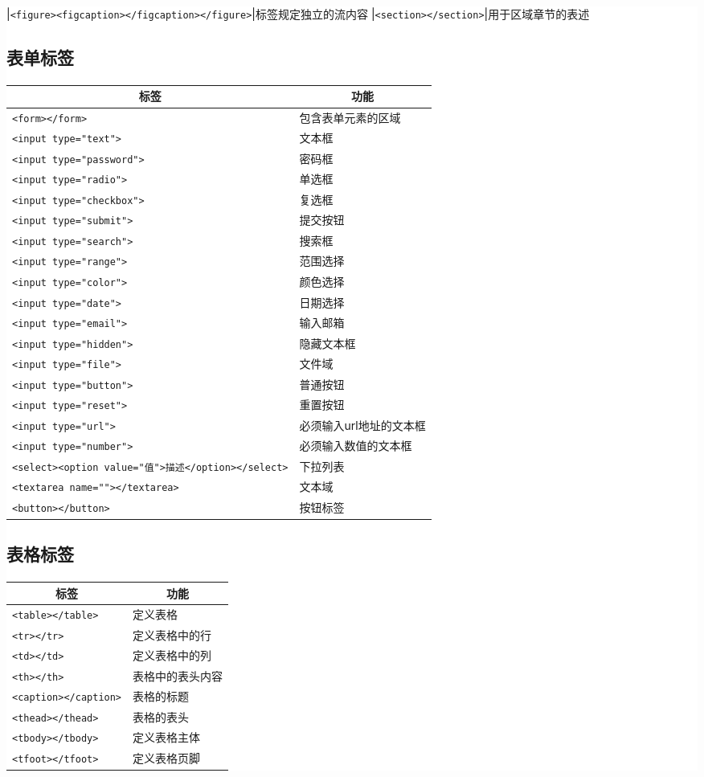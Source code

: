 |`<figure><figcaption></figcaption></figure>`|标签规定独立的流内容
|`<section></section>`|用于区域章节的表述

## 表单标签
|标签|功能
|---|---
|`<form></form>`|包含表单元素的区域
|`<input type="text">`|文本框
|`<input type="password">`|密码框
|`<input type="radio">`|单选框
|`<input type="checkbox">`|复选框
|`<input type="submit">`|提交按钮
|`<input type="search">`|搜索框
|`<input type="range">`|范围选择
|`<input type="color">`|颜色选择
|`<input type="date">`|日期选择
|`<input type="email">`|输入邮箱
|`<input type="hidden">`|隐藏文本框
|`<input type="file">`|文件域
|`<input type="button">`|普通按钮
|`<input type="reset">`|重置按钮
|`<input type="url">`|必须输入url地址的文本框
|`<input type="number">`|必须输入数值的文本框
|`<select><option value="值">描述</option></select>`|下拉列表
|`<textarea name=""></textarea>`|文本域
|`<button></button>`|按钮标签


## 表格标签
|标签|功能
|---|---
|`<table></table>`|定义表格
|`<tr></tr>`|定义表格中的行
|`<td></td>`|定义表格中的列
|`<th></th>`|表格中的表头内容
|`<caption></caption>`|表格的标题
|`<thead></thead>`|表格的表头
|`<tbody></tbody>`|定义表格主体
|`<tfoot></tfoot>`|定义表格页脚
